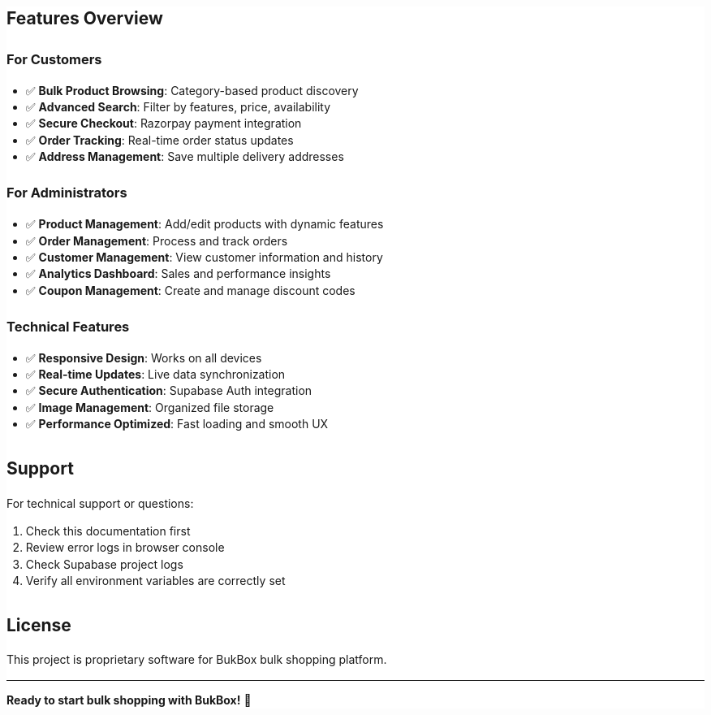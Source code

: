 ## Features Overview

### For Customers
- ✅ **Bulk Product Browsing**: Category-based product discovery
- ✅ **Advanced Search**: Filter by features, price, availability
- ✅ **Secure Checkout**: Razorpay payment integration
- ✅ **Order Tracking**: Real-time order status updates
- ✅ **Address Management**: Save multiple delivery addresses

### For Administrators
- ✅ **Product Management**: Add/edit products with dynamic features
- ✅ **Order Management**: Process and track orders
- ✅ **Customer Management**: View customer information and history
- ✅ **Analytics Dashboard**: Sales and performance insights
- ✅ **Coupon Management**: Create and manage discount codes

### Technical Features
- ✅ **Responsive Design**: Works on all devices
- ✅ **Real-time Updates**: Live data synchronization
- ✅ **Secure Authentication**: Supabase Auth integration
- ✅ **Image Management**: Organized file storage
- ✅ **Performance Optimized**: Fast loading and smooth UX

## Support

For technical support or questions:
1. Check this documentation first
2. Review error logs in browser console
3. Check Supabase project logs
4. Verify all environment variables are correctly set

## License

This project is proprietary software for BukBox bulk shopping platform.

---

**Ready to start bulk shopping with BukBox!** 🎉